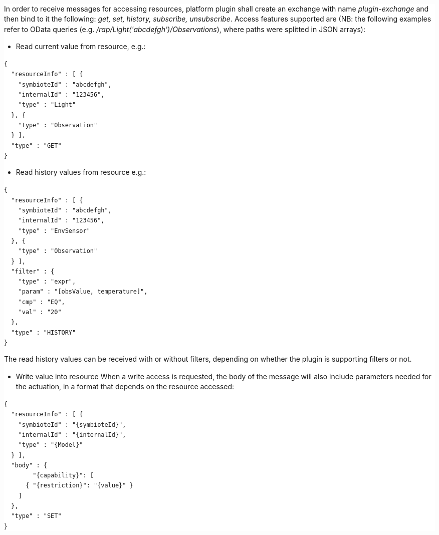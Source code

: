In order to receive messages for accessing resources, platform plugin shall create an exchange with name _plugin-exchange_ and then bind to it the following: _get, set, history, subscribe, unsubscribe_.
Access features supported are (NB: the following examples refer to OData queries (e.g. _/rap/Light(&#39;abcdefgh&#39;)/Observations_), where paths were splitted in JSON arrays):

- Read current value from resource, e.g.:

```
{
  "resourceInfo" : [ {
    "symbioteId" : "abcdefgh",
    "internalId" : "123456",
    "type" : "Light"
  }, {
    "type" : "Observation"
  } ],
  "type" : "GET"
}
```

- Read history values from resource
e.g.:

```
{
  "resourceInfo" : [ {
    "symbioteId" : "abcdefgh",
    "internalId" : "123456",
    "type" : "EnvSensor"
  }, {
    "type" : "Observation"
  } ],
  "filter" : {
    "type" : "expr",
    "param" : "[obsValue, temperature]",
    "cmp" : "EQ",
    "val" : "20"
  },
  "type" : "HISTORY"
}
```

The read history values can be received with or without filters, depending on whether the plugin is supporting filters or not.

- Write value into resource
When a write access is requested, the body of the message will also include parameters needed for the actuation, in a format that depends on the resource accessed:

```
{
  "resourceInfo" : [ {
    "symbioteId" : "{symbioteId}",
    "internalId" : "{internalId}",
    "type" : "{Model}"
  } ],
  "body" : {
        "{capability}": [
      { "{restriction}": "{value}" }
    ]
  },
  "type" : "SET"
}
```
